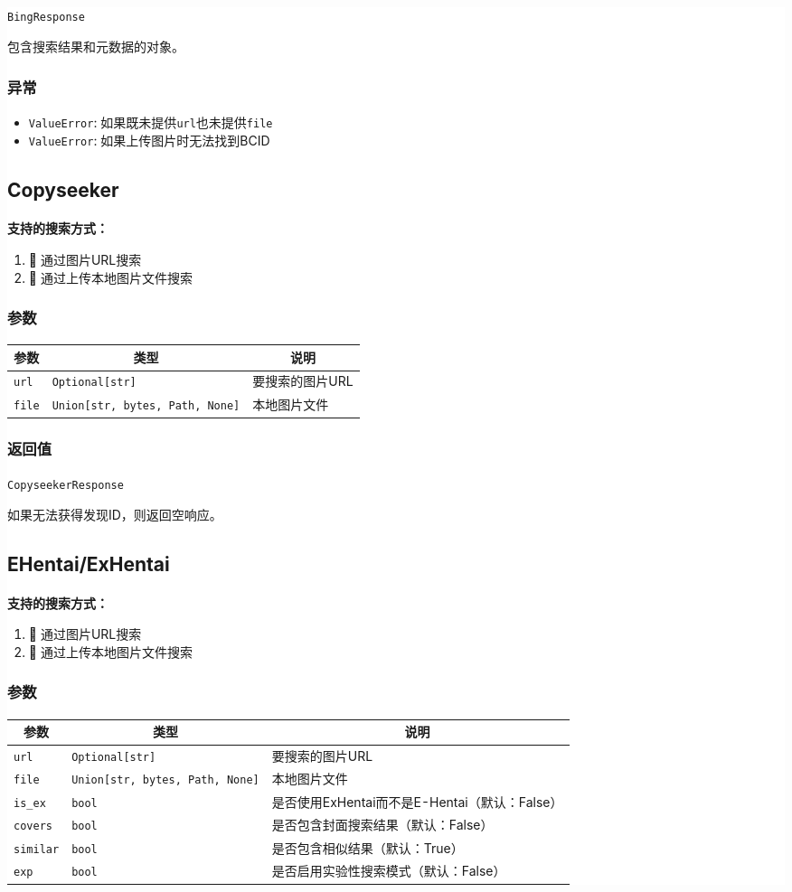 ```
BingResponse
```
包含搜索结果和元数据的对象。

### 异常

- `ValueError`: 如果既未提供`url`也未提供`file`
- `ValueError`: 如果上传图片时无法找到BCID

## Copyseeker

**支持的搜索方式：**
1. 🔗 通过图片URL搜索
2. 📁 通过上传本地图片文件搜索

### 参数

| 参数 | 类型 | 说明 |
|------|------|------|
| `url` | `Optional[str]` | 要搜索的图片URL |
| `file` | `Union[str, bytes, Path, None]` | 本地图片文件 |

### 返回值

```
CopyseekerResponse
```
如果无法获得发现ID，则返回空响应。

## EHentai/ExHentai

**支持的搜索方式：**
1. 🔗 通过图片URL搜索
2. 📁 通过上传本地图片文件搜索

### 参数

| 参数 | 类型 | 说明 |
|------|------|------|
| `url` | `Optional[str]` | 要搜索的图片URL |
| `file` | `Union[str, bytes, Path, None]` | 本地图片文件 |
| `is_ex` | `bool` | 是否使用ExHentai而不是E-Hentai（默认：False）|
| `covers` | `bool` | 是否包含封面搜索结果（默认：False）|
| `similar` | `bool` | 是否包含相似结果（默认：True）|
| `exp` | `bool` | 是否启用实验性搜索模式（默认：False）|
